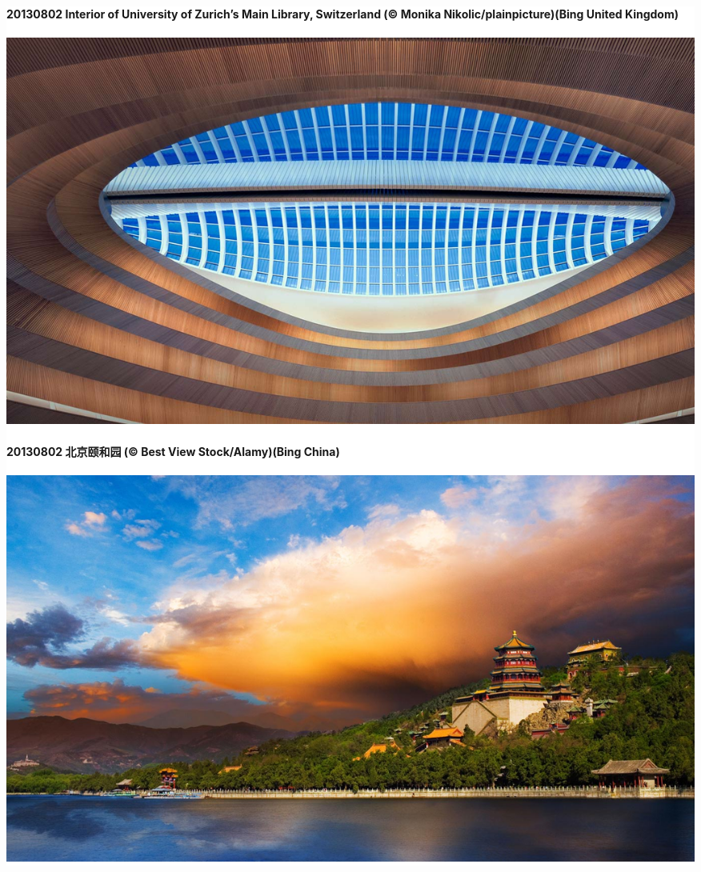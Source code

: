 #### 20130802 Interior of University of Zurich’s Main Library, Switzerland (© Monika Nikolic/plainpicture)(Bing United Kingdom)

![](20130802_ZurichLibrary_1366x768.jpg)

#### 20130802 北京颐和园 (© Best View Stock/Alamy)(Bing China)

![](20130802_BeijingSummerPalace_1366x768.jpg)
